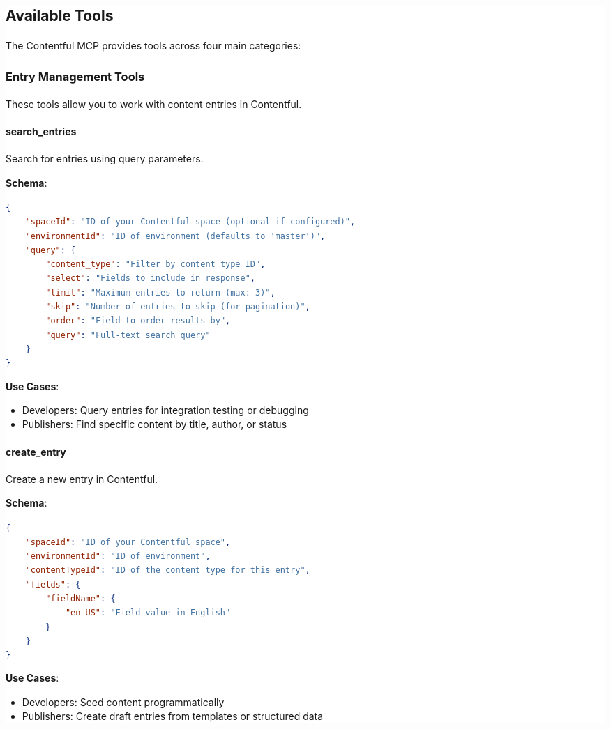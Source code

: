 ## Available Tools

The Contentful MCP provides tools across four main categories:

### Entry Management Tools

These tools allow you to work with content entries in Contentful.

#### search_entries

Search for entries using query parameters.

**Schema**:

```json
{
    "spaceId": "ID of your Contentful space (optional if configured)",
    "environmentId": "ID of environment (defaults to 'master')",
    "query": {
        "content_type": "Filter by content type ID",
        "select": "Fields to include in response",
        "limit": "Maximum entries to return (max: 3)",
        "skip": "Number of entries to skip (for pagination)",
        "order": "Field to order results by",
        "query": "Full-text search query"
    }
}
```

**Use Cases**:

-   Developers: Query entries for integration testing or debugging
-   Publishers: Find specific content by title, author, or status

#### create_entry

Create a new entry in Contentful.

**Schema**:

```json
{
    "spaceId": "ID of your Contentful space",
    "environmentId": "ID of environment",
    "contentTypeId": "ID of the content type for this entry",
    "fields": {
        "fieldName": {
            "en-US": "Field value in English"
        }
    }
}
```

**Use Cases**:

-   Developers: Seed content programmatically
-   Publishers: Create draft entries from templates or structured data
